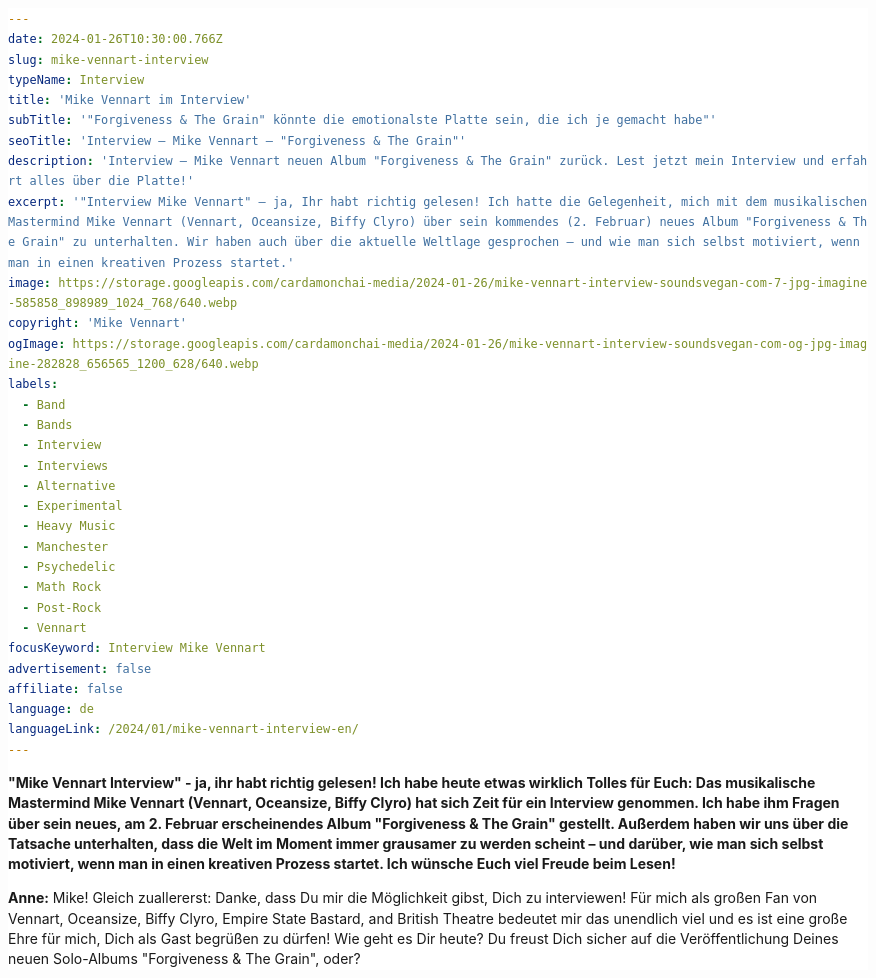 ```yaml
---
date: 2024-01-26T10:30:00.766Z
slug: mike-vennart-interview
typeName: Interview
title: 'Mike Vennart im Interview'
subTitle: '"Forgiveness & The Grain" könnte die emotionalste Platte sein, die ich je gemacht habe"'
seoTitle: 'Interview – Mike Vennart – "Forgiveness & The Grain"'
description: 'Interview – Mike Vennart neuen Album "Forgiveness & The Grain" zurück. Lest jetzt mein Interview und erfahrt alles über die Platte!'
excerpt: '"Interview Mike Vennart" – ja, Ihr habt richtig gelesen! Ich hatte die Gelegenheit, mich mit dem musikalischen Mastermind Mike Vennart (Vennart, Oceansize, Biffy Clyro) über sein kommendes (2. Februar) neues Album "Forgiveness & The Grain" zu unterhalten. Wir haben auch über die aktuelle Weltlage gesprochen – und wie man sich selbst motiviert, wenn man in einen kreativen Prozess startet.'
image: https://storage.googleapis.com/cardamonchai-media/2024-01-26/mike-vennart-interview-soundsvegan-com-7-jpg-imagine-585858_898989_1024_768/640.webp
copyright: 'Mike Vennart'
ogImage: https://storage.googleapis.com/cardamonchai-media/2024-01-26/mike-vennart-interview-soundsvegan-com-og-jpg-imagine-282828_656565_1200_628/640.webp
labels:
  - Band
  - Bands
  - Interview
  - Interviews
  - Alternative
  - Experimental
  - Heavy Music
  - Manchester
  - Psychedelic
  - Math Rock
  - Post-Rock
  - Vennart
focusKeyword: Interview Mike Vennart
advertisement: false
affiliate: false
language: de
languageLink: /2024/01/mike-vennart-interview-en/
---
```


**"Mike Vennart Interview" - ja, ihr habt richtig gelesen! Ich habe heute etwas wirklich Tolles für Euch: Das musikalische Mastermind Mike Vennart (Vennart, Oceansize, Biffy Clyro) hat sich Zeit für ein Interview genommen. Ich habe ihm Fragen über sein neues, am 2. Februar erscheinendes Album "Forgiveness & The Grain" gestellt. Außerdem haben wir uns über die Tatsache unterhalten, dass die Welt im Moment immer grausamer zu werden scheint – und darüber, wie man sich selbst motiviert, wenn man in einen kreativen Prozess startet. Ich wünsche Euch viel Freude beim Lesen!**

**Anne:** Mike! Gleich zuallererst: Danke, dass Du mir die Möglichkeit gibst, Dich zu interviewen! Für mich als großen Fan von Vennart, Oceansize, Biffy Clyro, Empire State Bastard, and British Theatre bedeutet mir das unendlich viel und es ist eine große Ehre für mich, Dich als Gast begrüßen zu dürfen! Wie geht es Dir heute? Du freust Dich sicher auf die Veröffentlichung Deines neuen Solo-Albums "Forgiveness & The Grain", oder?
